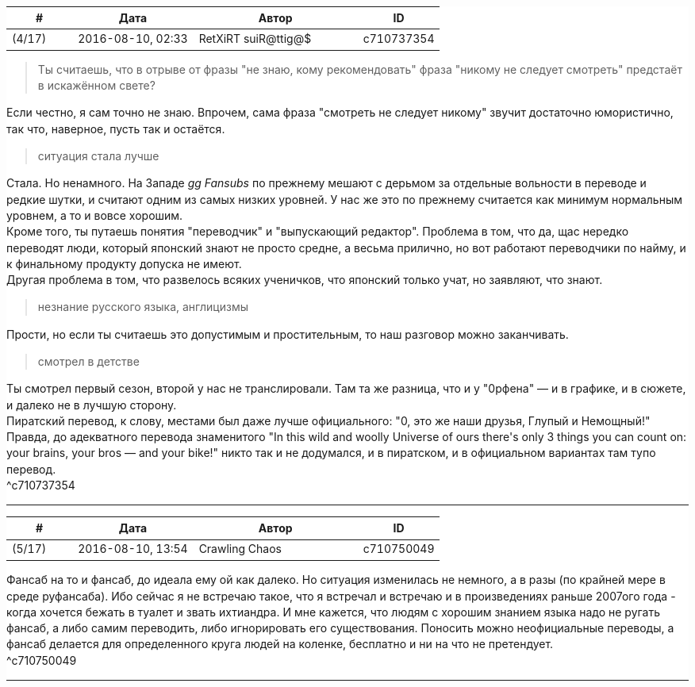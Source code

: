 


|         #         |              Дата              |                     Автор                     |           ID           |
| --- | --- | --- | --- |
| (4/17) | 2016-08-10, 02:33 | RetXiRT suiR@ttig@$ | c710737354 |

  
  
>   Ты считаешь, что в отрыве от фразы "не знаю, кому рекомендовать" фраза "никому не следует смотреть" предстаёт в искажённом свете?  

 Если честно, я сам точно не знаю. Впрочем, сама фраза "смотреть не следует никому" звучит достаточно юмористично, так что, наверное, пусть так и остаётся.   
 
>   ситуация стала лучше  

 Стала. Но ненамного. На 3ападе  *gg Fansubs*  по прежнему мешают с дерьмом за отдельные вольности в переводе и редкие шутки, и считают одним из самых низких уровней. У нас же это по прежнему считается как минимум нормальным уровнем, а то и вовсе хорошим.   
 Кроме того, ты путаешь понятия "переводчик" и "выпускающий редактор". Проблема в том, что да, щас нередко переводят люди, который японский знают не просто средне, а весьма прилично, но вот работают переводчики по найму, и к финальному продукту допуска не имеют.   
 Другая проблема в том, что развелось всяких ученичков, что японский только учат, но заявляют, что знают.   
 
>   незнание русского языка, англицизмы  

 Прости, но если ты считаешь это допустимым и простительным, то наш разговор можно заканчивать.   
 
>   смотрел в детстве  

 Ты смотрел первый сезон, второй у нас не транслировали. Там та же разница, что и у "0рфена" — и в графике, и в сюжете, и далеко не в лучшую сторону.   
 Пиратский перевод, к слову, местами был даже лучше официального: "0, это же наши друзья, Глупый и Немощный!"   
 Правда, до адекватного перевода знаменитого "In this wild and woolly Universe of ours there's only 3 things you can count on: your brains, your bros — and your bike!" никто так и не додумался, и в пиратском, и в официальном вариантах там тупо перевод.    
 ^c710737354

---



|         #         |              Дата              |                     Автор                     |           ID           |
| --- | --- | --- | --- |
| (5/17) | 2016-08-10, 13:54 | Crawling Chaos | c710750049 |

  
 Фансаб на то и фансаб, до идеала ему ой как далеко. Но ситуация изменилась не немного, а в разы (по крайней мере в среде руфансаба). Ибо сейчас я не встречаю такое, что я встречал и встречаю и в произведениях раньше 2007ого года - когда хочется бежать в туалет и звать ихтиандра. И мне кажется, что людям с хорошим знанием языка надо не ругать фансаб, а либо самим переводить, либо игнорировать его существования. Поносить можно неофициальные переводы, а фансаб делается для определенного круга людей на коленке, бесплатно и ни на что не претендует.   
 ^c710750049

---
